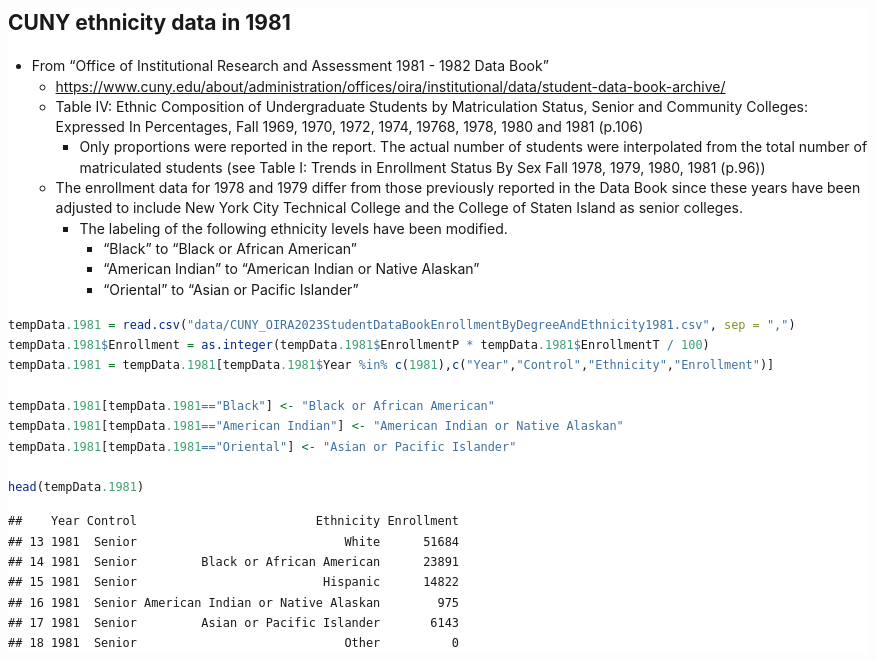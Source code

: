 ## CUNY ethnicity data in 1981

- From “Office of Institutional Research and Assessment 1981 - 1982 Data
  Book”
  - <https://www.cuny.edu/about/administration/offices/oira/institutional/data/student-data-book-archive/>
  - Table IV: Ethnic Composition of Undergraduate Students by
    Matriculation Status, Senior and Community Colleges: Expressed In
    Percentages, Fall 1969, 1970, 1972, 1974, 19768, 1978, 1980 and 1981
    (p.106)
    - Only proportions were reported in the report. The actual number of
      students were interpolated from the total number of matriculated
      students (see Table I: Trends in Enrollment Status By Sex Fall
      1978, 1979, 1980, 1981 (p.96))
  - The enrollment data for 1978 and 1979 differ from those previously
    reported in the Data Book since these years have been adjusted to
    include New York City Technical College and the College of Staten
    Island as senior colleges.
    - The labeling of the following ethnicity levels have been modified.
      - “Black” to “Black or African American”
      - “American Indian” to “American Indian or Native Alaskan”
      - “Oriental” to “Asian or Pacific Islander”

``` r
tempData.1981 = read.csv("data/CUNY_OIRA2023StudentDataBookEnrollmentByDegreeAndEthnicity1981.csv", sep = ",")
tempData.1981$Enrollment = as.integer(tempData.1981$EnrollmentP * tempData.1981$EnrollmentT / 100)
tempData.1981 = tempData.1981[tempData.1981$Year %in% c(1981),c("Year","Control","Ethnicity","Enrollment")]

tempData.1981[tempData.1981=="Black"] <- "Black or African American"
tempData.1981[tempData.1981=="American Indian"] <- "American Indian or Native Alaskan"
tempData.1981[tempData.1981=="Oriental"] <- "Asian or Pacific Islander"

head(tempData.1981)
```

    ##    Year Control                         Ethnicity Enrollment
    ## 13 1981  Senior                             White      51684
    ## 14 1981  Senior         Black or African American      23891
    ## 15 1981  Senior                          Hispanic      14822
    ## 16 1981  Senior American Indian or Native Alaskan        975
    ## 17 1981  Senior         Asian or Pacific Islander       6143
    ## 18 1981  Senior                             Other          0
